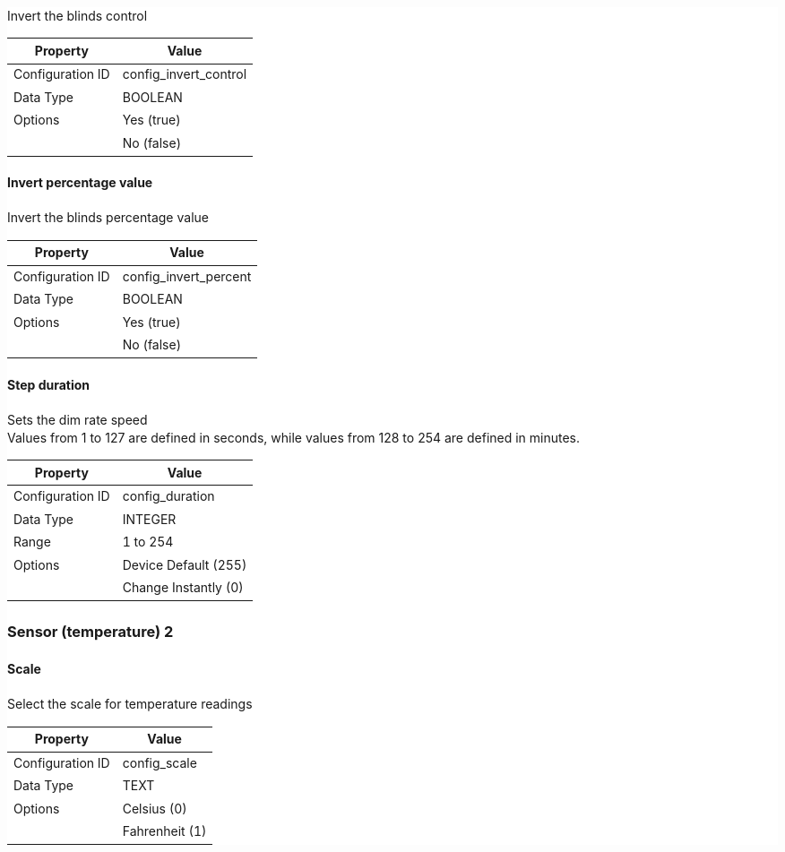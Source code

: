 Invert the blinds control


| Property         | Value    |
|------------------|----------|
| Configuration ID | config_invert_control |
| Data Type        | BOOLEAN || Default Value | false |
| Options | Yes (true) |
|  | No (false) |


#### Invert percentage value

Invert the blinds percentage value


| Property         | Value    |
|------------------|----------|
| Configuration ID | config_invert_percent |
| Data Type        | BOOLEAN || Default Value | false |
| Options | Yes (true) |
|  | No (false) |


#### Step duration

Sets the dim rate speed  
Values from 1 to 127 are defined in seconds, while values from 128 to 254 are defined in minutes.


| Property         | Value    |
|------------------|----------|
| Configuration ID | config_duration |
| Data Type        | INTEGER |
| Range | 1 to 254 || Default Value | 255 |
| Options | Device Default (255) |
|  | Change Instantly (0) |


### Sensor (temperature) 2

#### Scale

Select the scale for temperature readings


| Property         | Value    |
|------------------|----------|
| Configuration ID | config_scale |
| Data Type        | TEXT || Default Value | 0 |
| Options | Celsius (0) |
|  | Fahrenheit (1) |
